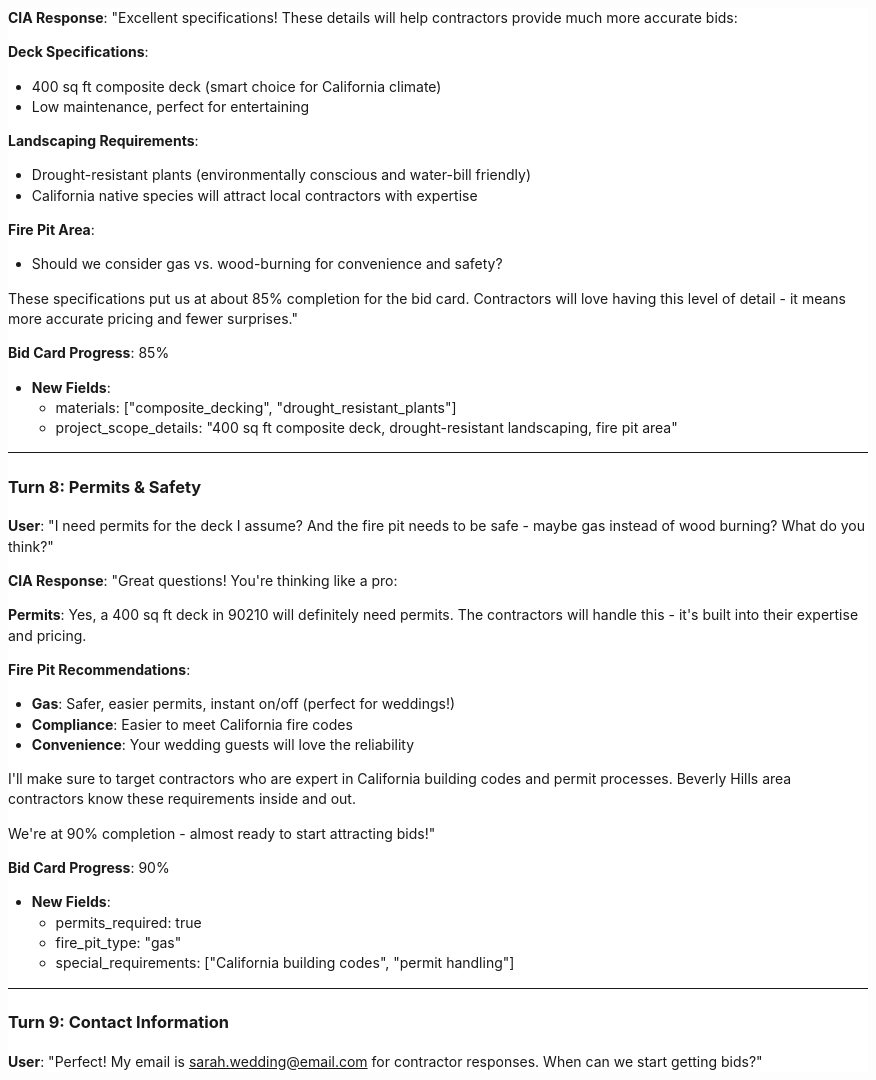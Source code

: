 **CIA Response**:
"Excellent specifications! These details will help contractors provide much more accurate bids:

**Deck Specifications**:
- 400 sq ft composite deck (smart choice for California climate)
- Low maintenance, perfect for entertaining

**Landscaping Requirements**:
- Drought-resistant plants (environmentally conscious and water-bill friendly)
- California native species will attract local contractors with expertise

**Fire Pit Area**: 
- Should we consider gas vs. wood-burning for convenience and safety?

These specifications put us at about 85% completion for the bid card. Contractors will love having this level of detail - it means more accurate pricing and fewer surprises."

**Bid Card Progress**: 85%
- **New Fields**:
  - materials: ["composite_decking", "drought_resistant_plants"]
  - project_scope_details: "400 sq ft composite deck, drought-resistant landscaping, fire pit area"

---

### Turn 8: Permits & Safety
**User**: "I need permits for the deck I assume? And the fire pit needs to be safe - maybe gas instead of wood burning? What do you think?"

**CIA Response**:
"Great questions! You're thinking like a pro:

**Permits**: Yes, a 400 sq ft deck in 90210 will definitely need permits. The contractors will handle this - it's built into their expertise and pricing.

**Fire Pit Recommendations**:
- **Gas**: Safer, easier permits, instant on/off (perfect for weddings!)
- **Compliance**: Easier to meet California fire codes
- **Convenience**: Your wedding guests will love the reliability

I'll make sure to target contractors who are expert in California building codes and permit processes. Beverly Hills area contractors know these requirements inside and out.

We're at 90% completion - almost ready to start attracting bids!"

**Bid Card Progress**: 90%
- **New Fields**:
  - permits_required: true
  - fire_pit_type: "gas"
  - special_requirements: ["California building codes", "permit handling"]

---

### Turn 9: Contact Information  
**User**: "Perfect! My email is sarah.wedding@email.com for contractor responses. When can we start getting bids?"
